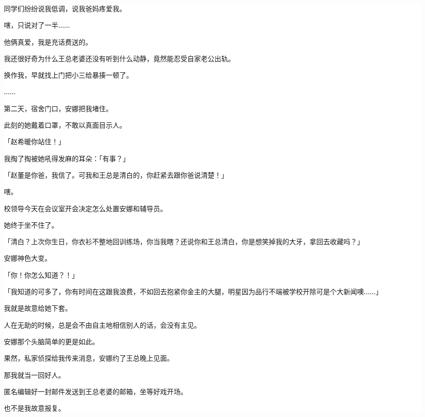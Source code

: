 同学们纷纷说我低调，说我爸妈疼爱我。


嗐，只说对了一半……


他俩真爱，我是充话费送的。


我还很好奇为什么王总老婆还没有听到什么动静，竟然能忍受自家老公出轨。


换作我，早就找上门把小三给暴揍一顿了。


……


第二天，宿舍门口，安娜把我堵住。


此刻的她戴着口罩，不敢以真面目示人。


「赵希暖你站住！」


我掏了掏被她吼得发麻的耳朵：「有事？」


「赵董是你爸，我信了。可我和王总是清白的，你赶紧去跟你爸说清楚！」


嗐。


校领导今天在会议室开会决定怎么处置安娜和辅导员。


她终于坐不住了。


「清白？上次你生日，你衣衫不整地回训练场，你当我瞎？还说你和王总清白，你是想笑掉我的大牙，拿回去收藏吗？」


安娜神色大变。


「你！你怎么知道？！」


「我知道的可多了，你有时间在这跟我浪费，不如回去抱紧你金主的大腿，明星因为品行不端被学校开除可是个大新闻噢……」


我就是故意给她下套。


人在无助的时候，总是会不由自主地相信别人的话，会没有主见。


安娜那个头脑简单的更是如此。


果然，私家侦探给我传来消息，安娜约了王总晚上见面。


那我就当一回好人。


匿名编辑好一封邮件发送到王总老婆的邮箱，坐等好戏开场。


也不是我故意报复。
